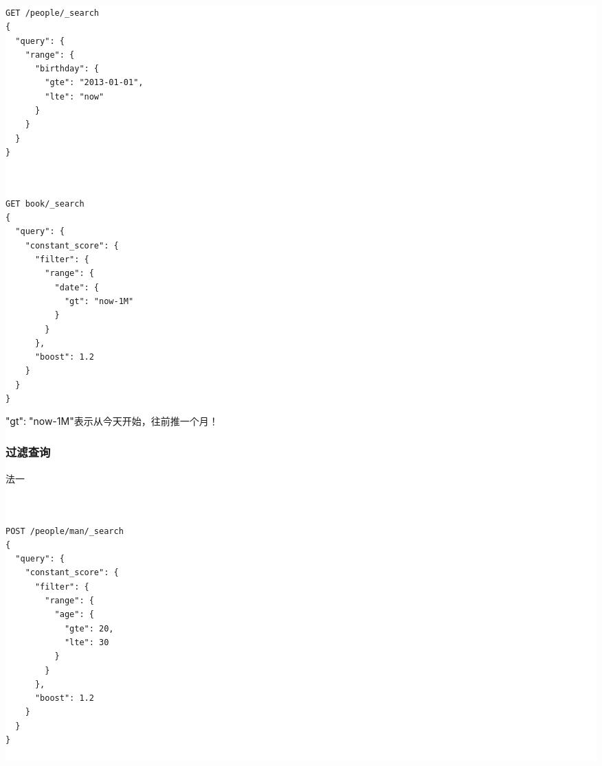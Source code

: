 ```
GET /people/_search
{
  "query": {
    "range": {
      "birthday": {
        "gte": "2013-01-01",
        "lte": "now"
      }
    }
  }
}

```


```


GET book/_search
{
  "query": {
    "constant_score": {
      "filter": {
        "range": {
          "date": {
            "gt": "now-1M"
          }
        }
      },
      "boost": 1.2
    }
  }
}

```

"gt": "now-1M"表示从今天开始，往前推一个月！


### 过滤查询

法一

```


POST /people/man/_search
{
  "query": {
    "constant_score": {
      "filter": {
        "range": {
          "age": {
            "gte": 20,
            "lte": 30
          }
        }
      },
      "boost": 1.2
    }
  }
}


```

